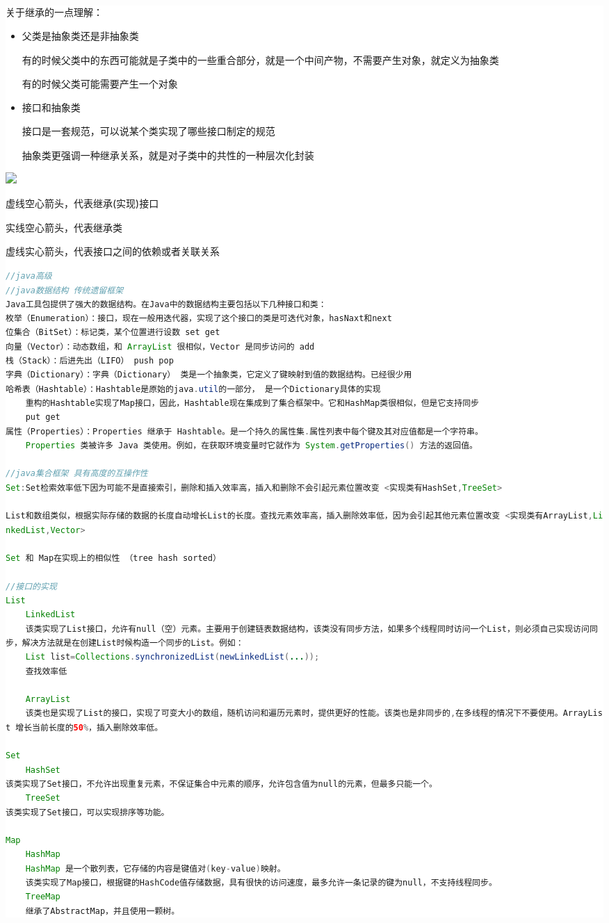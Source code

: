 
关于继承的一点理解：

- 父类是抽象类还是非抽象类

  有的时候父类中的东西可能就是子类中的一些重合部分，就是一个中间产物，不需要产生对象，就定义为抽象类

  有的时候父类可能需要产生一个对象

- 接口和抽象类

  接口是一套规范，可以说某个类实现了哪些接口制定的规范

  抽象类更强调一种继承关系，就是对子类中的共性的一种层次化封装

![](https://www.runoob.com/wp-content/uploads/2014/01/2243690-9cd9c896e0d512ed.gif)

虚线空心箭头，代表继承(实现)接口

实线空心箭头，代表继承类

虚线实心箭头，代表接口之间的依赖或者关联关系

```java
//java高级
//java数据结构 传统遗留框架
Java工具包提供了强大的数据结构。在Java中的数据结构主要包括以下几种接口和类：
枚举（Enumeration）：接口，现在一般用迭代器，实现了这个接口的类是可迭代对象，hasNaxt和next
位集合（BitSet）：标记类，某个位置进行设数 set get
向量（Vector）：动态数组，和 ArrayList 很相似，Vector 是同步访问的 add
栈（Stack）：后进先出（LIFO） push pop
字典（Dictionary）：字典（Dictionary） 类是一个抽象类，它定义了键映射到值的数据结构。已经很少用
哈希表（Hashtable）：Hashtable是原始的java.util的一部分， 是一个Dictionary具体的实现 
    重构的Hashtable实现了Map接口，因此，Hashtable现在集成到了集合框架中。它和HashMap类很相似，但是它支持同步
    put get
属性（Properties）：Properties 继承于 Hashtable。是一个持久的属性集.属性列表中每个键及其对应值都是一个字符串。
    Properties 类被许多 Java 类使用。例如，在获取环境变量时它就作为 System.getProperties() 方法的返回值。

//java集合框架 具有高度的互操作性
Set:Set检索效率低下因为可能不是直接索引，删除和插入效率高，插入和删除不会引起元素位置改变 <实现类有HashSet,TreeSet>
    
List和数组类似，根据实际存储的数据的长度自动增长List的长度。查找元素效率高，插入删除效率低，因为会引起其他元素位置改变 <实现类有ArrayList,LinkedList,Vector>
    
Set 和 Map在实现上的相似性 （tree hash sorted）

//接口的实现
List
    LinkedList
    该类实现了List接口，允许有null（空）元素。主要用于创建链表数据结构，该类没有同步方法，如果多个线程同时访问一个List，则必须自己实现访问同步，解决方法就是在创建List时候构造一个同步的List。例如：
    List list=Collections.synchronizedList(newLinkedList(...));
	查找效率低
    
    ArrayList
    该类也是实现了List的接口，实现了可变大小的数组，随机访问和遍历元素时，提供更好的性能。该类也是非同步的,在多线程的情况下不要使用。ArrayList 增长当前长度的50%，插入删除效率低。
 
Set
    HashSet
该类实现了Set接口，不允许出现重复元素，不保证集合中元素的顺序，允许包含值为null的元素，但最多只能一个。
    TreeSet
该类实现了Set接口，可以实现排序等功能。
   
Map
    HashMap
    HashMap 是一个散列表，它存储的内容是键值对(key-value)映射。
    该类实现了Map接口，根据键的HashCode值存储数据，具有很快的访问速度，最多允许一条记录的键为null，不支持线程同步。
    TreeMap
	继承了AbstractMap，并且使用一颗树。
```